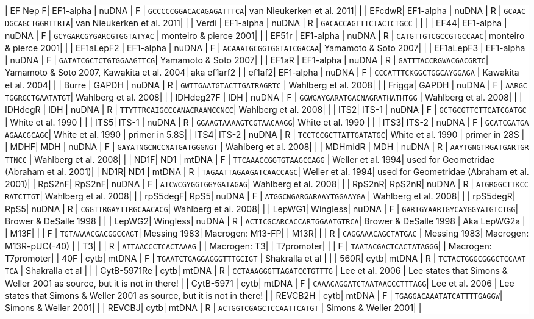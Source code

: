 | EF Nep F| EF1-alpha | nuDNA | F | `GCCCCCGGACACAGAGATTTCA`| van Nieukerken et al. 2011| |
| EFcdwR| EF1-alpha | nuDNA | R | `GCAACDGCAGCTGGRTTRTA`| van Nieukerken et al. 2011| |
| Verdi | EF1-alpha | nuDNA | R | `GACACCAGTTTCIACTCTGCC` | | |
| EF44| EF1-alpha | nuDNA | F | `GCYGARCGYGARCGTGGTATYAC` | monteiro & pierce 2001| |
| EF51r | EF1-alpha | nuDNA | R | `CATGTTGTCGCCGTGCCAAC`| monteiro & pierce 2001| |
| EF1aLepF2 | EF1-alpha | nuDNA | F | `ACAAATGCGGTGGTATCGACAA`| Yamamoto & Soto 2007| |
| EF1aLepF3 | EF1-alpha | nuDNA | F | `GATATCGCTCTGTGGAAGTTCG`| Yamamoto & Soto 2007| |
| EF1aR | EF1-alpha | nuDNA | R | `GATTTACCRGWACGACGRTC`| Yamamoto & Soto 2007, Kawakita et al. 2004| aka ef1arf2 |
| ef1af2| EF1-alpha | nuDNA | F | `CCCATTTCKGGCTGGCAYGGAGA` | Kawakita et al. 2004| |
| Burre | GAPDH | nuDNA | R | `GWTTGAATGTACTTGATRAGRTC` | Wahlberg et al. 2008| |
| Frigga| GAPDH | nuDNA | F | `AARGCTGGRGCTGAATATGT`| Wahlberg et al. 2008| |
| IDHdeg27F | IDH | nuDNA | F | `GGWGAYGARATGACNAGRATHATHTGG` | Wahlberg et al. 2008| |
| IDHdegR | IDH | nuDNA | R | `TTYTTRCAIGCCCANACRAANCCNCC`| Wahlberg et al. 2008| |
| ITS2| ITS-1 | nuDNA | F | `GCTGCGTTCTTCATCGATGC`| White et al. 1990 | |
| ITS5| ITS-1 | nuDNA | R | `GGAAGTAAAAGTCGTAACAAGG`| White et al. 1990 | |
| ITS3| ITS-2 | nuDNA | F | `GCATCGATGAAGAACGCAGC`| White et al. 1990 | primer in 5.8S|
| ITS4| ITS-2 | nuDNA | R | `TCCTCCGCTTATTGATATGC`| White et al. 1990 | primer in 28S |
| MDHF| MDH | nuDNA | F | `GAYATNGCNCCNATGATGGGNGT` | Wahlberg et al. 2008| |
| MDHmidR | MDH | nuDNA | R | `AAYTGNGTRGATGARTGRTTNCC` | Wahlberg et al. 2008| |
| ND1F| ND1 | mtDNA | F | `TTCAAACCGGTGTAAGCCAGG` | Weller et al. 1994| used for Geometridae (Abraham et al. 2001)|
| ND1R| ND1 | mtDNA | R | `TAGAATTAGAAGATCAACCAGC`| Weller et al. 1994| used for Geometridae (Abraham et al. 2001)|
| RpS2nF| RpS2nF| nuDNA | F | `ATCWCGYGGTGGYGATAGAG`| Wahlberg et al. 2008| |
| RpS2nR| RpS2nR| nuDNA | R | `ATGRGGCTTKCCRATCTTGT`| Wahlberg et al. 2008| |
| rpS5degF| RpS5| nuDNA | F | `ATGGCNGARGARAAYTGGAAYGA` | Wahlberg et al. 2008| |
| rpS5degR| RpS5| nuDNA | R | `CGGTTRGAYTTRGCAACACG`| Wahlberg et al. 2008| |
| LepWG1| Wingless| nuDNA | F | `GARTGYAARTGYCAYGGYATGTCTGG`| Brower & DeSalle 1998 | |
| LepWG2| Wingless| nuDNA | R | `ACTICGCARCACCARTGGAATGTRCA`| Brower & DeSalle 1998 | Aka LepWG2a |
| M13F| | | F | `TGTAAAACGACGGCCAGT`| Messing 1983| Macrogen: M13-FP|
| M13R| | | R | `CAGGAAACAGCTATGAC` | Messing 1983| Macrogen: M13R-pUC(-40) |
| T3| | | R | `ATTAACCCTCACTAAAG` | | Macrogen: T3|
| T7promoter| | | F | `TAATACGACTCACTATAGGG`| | Macrogen: T7promoter|
| 40F | cytb| mtDNA | F | `TGAATCTGAGGAGGGTTTGCIGT` | Shakralla et al | |
| 560R| cytb| mtDNA | R | `TCTACTGGGCGGGCTCCAATTCA` | Shakralla et al | |
| CytB-5971Re | cytb| mtDNA | R | `CCTAAAGGGTTAGATCCTGTTTG` | Lee et al. 2006 | Lee states that Simons & Weller 2001 as source, but it is not in there! |
| CytB-5971 | cytb| mtDNA | F | `CAAACAGGATCTAATAACCCTTTAGG`| Lee et al. 2006 | Lee states that Simons & Weller 2001 as source, but it is not in there! |
| REVCB2H | cytb| mtDNA | F | `TGAGGACAAATATCATTTTGAGGW`| Simons & Weller 2001| |
| REVCBJ| cytb| mtDNA | R | `ACTGGTCGAGCTCCAATTCATGT` | Simons & Weller 2001| |